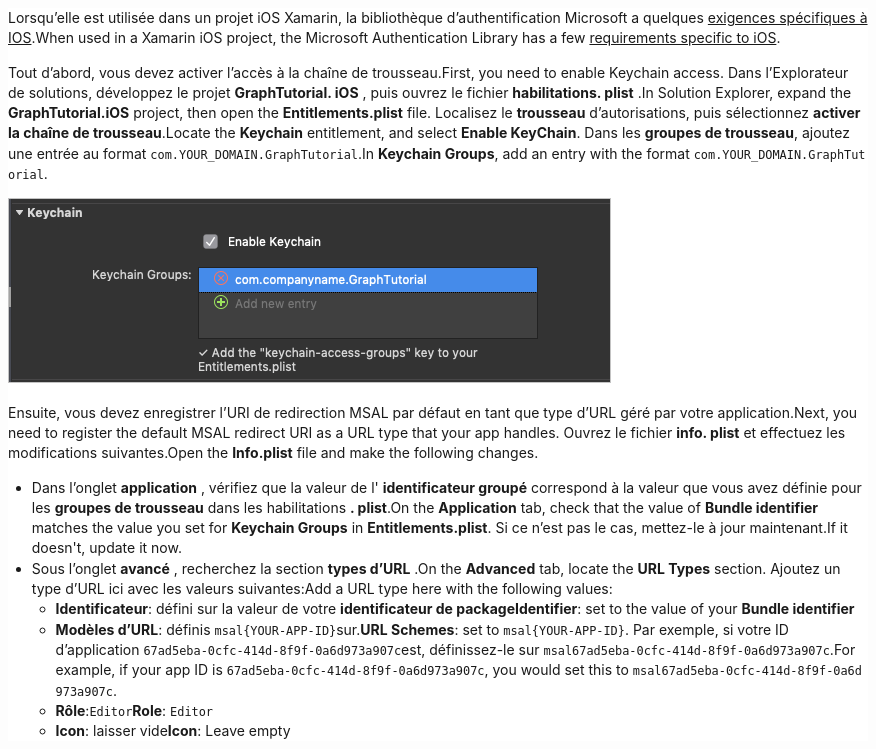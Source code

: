 <span data-ttu-id="618a1-136">Lorsqu’elle est utilisée dans un projet iOS Xamarin, la bibliothèque d’authentification Microsoft a quelques [exigences spécifiques à IOS](https://github.com/AzureAD/microsoft-authentication-library-for-dotnet/wiki/Xamarin-iOS-specifics).</span><span class="sxs-lookup"><span data-stu-id="618a1-136">When used in a Xamarin iOS project, the Microsoft Authentication Library has a few [requirements specific to iOS](https://github.com/AzureAD/microsoft-authentication-library-for-dotnet/wiki/Xamarin-iOS-specifics).</span></span>

<span data-ttu-id="618a1-137">Tout d’abord, vous devez activer l’accès à la chaîne de trousseau.</span><span class="sxs-lookup"><span data-stu-id="618a1-137">First, you need to enable Keychain access.</span></span> <span data-ttu-id="618a1-138">Dans l’Explorateur de solutions, développez le projet **GraphTutorial. iOS** , puis ouvrez le fichier **habilitations. plist** .</span><span class="sxs-lookup"><span data-stu-id="618a1-138">In Solution Explorer, expand the **GraphTutorial.iOS** project, then open the **Entitlements.plist** file.</span></span> <span data-ttu-id="618a1-139">Localisez le **trousseau** d’autorisations, puis sélectionnez **activer la chaîne de trousseau**.</span><span class="sxs-lookup"><span data-stu-id="618a1-139">Locate the **Keychain** entitlement, and select **Enable KeyChain**.</span></span> <span data-ttu-id="618a1-140">Dans les **groupes de trousseau**, ajoutez une entrée au format `com.YOUR_DOMAIN.GraphTutorial`.</span><span class="sxs-lookup"><span data-stu-id="618a1-140">In **Keychain Groups**, add an entry with the format `com.YOUR_DOMAIN.GraphTutorial`.</span></span>

![Capture d’écran de la configuration de la habilitation de trousseau](./images/enable-keychain-access.png)

<span data-ttu-id="618a1-142">Ensuite, vous devez enregistrer l’URI de redirection MSAL par défaut en tant que type d’URL géré par votre application.</span><span class="sxs-lookup"><span data-stu-id="618a1-142">Next, you need to register the default MSAL redirect URI as a URL type that your app handles.</span></span> <span data-ttu-id="618a1-143">Ouvrez le fichier **info. plist** et effectuez les modifications suivantes.</span><span class="sxs-lookup"><span data-stu-id="618a1-143">Open the **Info.plist** file and make the following changes.</span></span>

- <span data-ttu-id="618a1-144">Dans l’onglet **application** , vérifiez que la valeur de l' **identificateur groupé** correspond à la valeur que vous avez définie pour les **groupes de trousseau** dans les habilitations **. plist**.</span><span class="sxs-lookup"><span data-stu-id="618a1-144">On the **Application** tab, check that the value of **Bundle identifier** matches the value you set for **Keychain Groups** in **Entitlements.plist**.</span></span> <span data-ttu-id="618a1-145">Si ce n’est pas le cas, mettez-le à jour maintenant.</span><span class="sxs-lookup"><span data-stu-id="618a1-145">If it doesn't, update it now.</span></span>
- <span data-ttu-id="618a1-146">Sous l’onglet **avancé** , recherchez la section **types d’URL** .</span><span class="sxs-lookup"><span data-stu-id="618a1-146">On the **Advanced** tab, locate the **URL Types** section.</span></span> <span data-ttu-id="618a1-147">Ajoutez un type d’URL ici avec les valeurs suivantes:</span><span class="sxs-lookup"><span data-stu-id="618a1-147">Add a URL type here with the following values:</span></span>
  - <span data-ttu-id="618a1-148">**Identificateur**: défini sur la valeur de votre **identificateur de package**</span><span class="sxs-lookup"><span data-stu-id="618a1-148">**Identifier**: set to the value of your **Bundle identifier**</span></span>
  - <span data-ttu-id="618a1-149">**Modèles d’URL**: définis `msal{YOUR-APP-ID}`sur.</span><span class="sxs-lookup"><span data-stu-id="618a1-149">**URL Schemes**: set to `msal{YOUR-APP-ID}`.</span></span> <span data-ttu-id="618a1-150">Par exemple, si votre ID d’application `67ad5eba-0cfc-414d-8f9f-0a6d973a907c`est, définissez-le sur `msal67ad5eba-0cfc-414d-8f9f-0a6d973a907c`.</span><span class="sxs-lookup"><span data-stu-id="618a1-150">For example, if your app ID is `67ad5eba-0cfc-414d-8f9f-0a6d973a907c`, you would set this to `msal67ad5eba-0cfc-414d-8f9f-0a6d973a907c`.</span></span>
  - <span data-ttu-id="618a1-151">**Rôle**:`Editor`</span><span class="sxs-lookup"><span data-stu-id="618a1-151">**Role**: `Editor`</span></span>
  - <span data-ttu-id="618a1-152">**Icon**: laisser vide</span><span class="sxs-lookup"><span data-stu-id="618a1-152">**Icon**: Leave empty</span></span>
